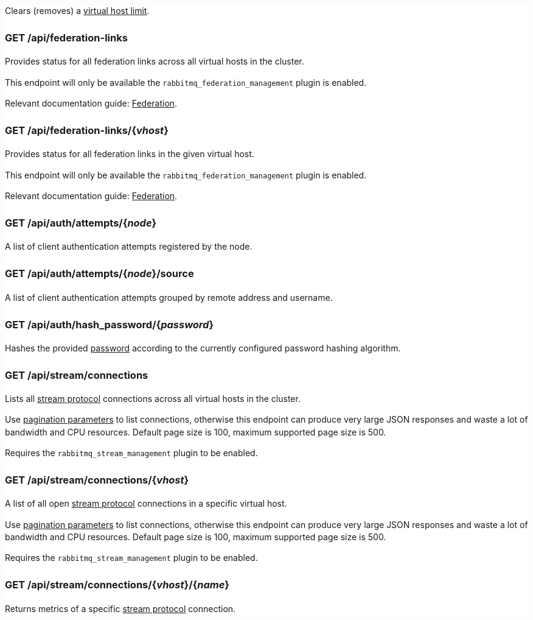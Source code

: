 Clears (removes) a [virtual host limit](./vhosts#limits).


### GET /api/federation-links

Provides status for all federation links across all virtual hosts in the cluster.

This endpoint will only be available the `rabbitmq_federation_management` plugin is enabled.

Relevant documentation guide: [Federation](./federation/).

### GET /api/federation-links/\{_vhost_\}

Provides status for all federation links in the given virtual host.

This endpoint will only be available the `rabbitmq_federation_management` plugin is enabled.

Relevant documentation guide: [Federation](./federation/).

### GET /api/auth/attempts/\{_node_\}

A list of client authentication attempts registered by the node.

### GET /api/auth/attempts/\{_node_\}/source

A list of client authentication attempts grouped by remote address and username.

### GET /api/auth/hash_password/\{_password_\}

Hashes the provided [password](./passwords) according to the currently configured password hashing algorithm.

### GET /api/stream/connections

Lists all [stream protocol](./streams) connections across all virtual hosts in the cluster.

Use <a href="#pagination">pagination parameters</a> to list connections,
otherwise this endpoint can produce very large JSON responses and waste a lot of bandwidth and CPU resources.
Default page size is 100, maximum supported page size is 500.

Requires the <code>rabbitmq_stream_management</code> plugin to be enabled.

### GET /api/stream/connections/\{_vhost_\}

A list of all open [stream protocol](./streams) connections in a specific virtual host.

Use <a href="#pagination">pagination parameters</a> to list connections,
otherwise this endpoint can produce very large JSON responses and waste a lot of bandwidth and CPU resources.
Default page size is 100, maximum supported page size is 500.

Requires the <code>rabbitmq_stream_management</code> plugin to be enabled.

### GET /api/stream/connections/\{_vhost_\}/\{_name_\}

Returns metrics of a specific [stream protocol](./streams) connection.
